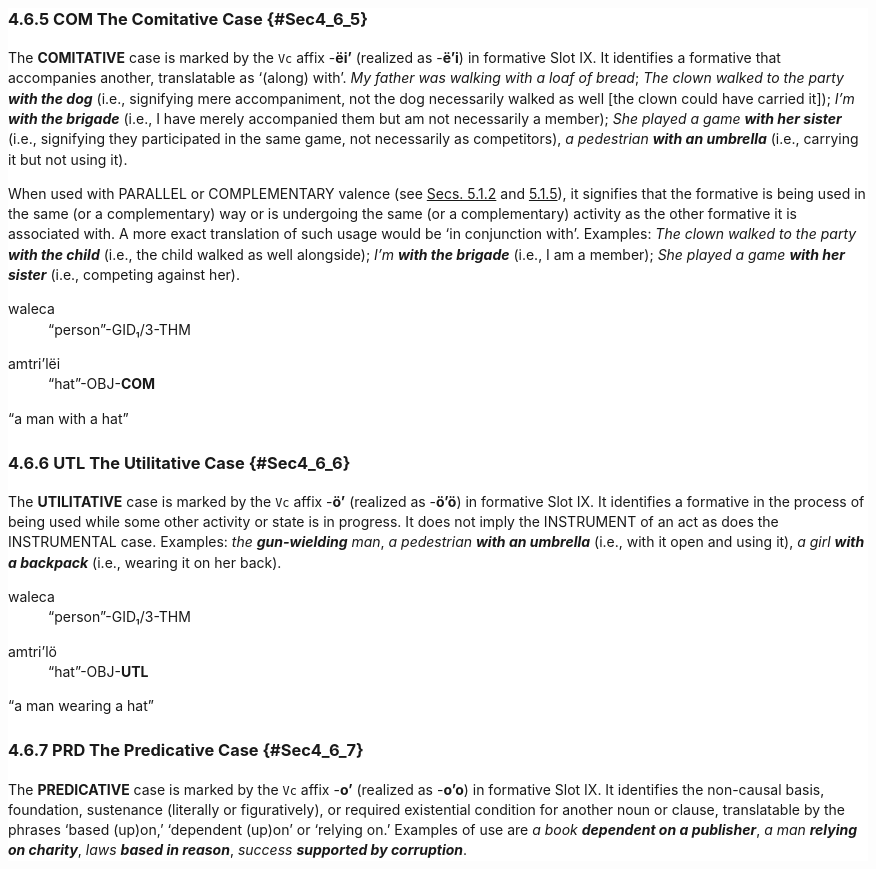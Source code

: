 ### 4.6.5 <abbr>COM</abbr> The Comitative Case {#Sec4_6_5}

The **COMITATIVE** case is marked by the `Vc` affix -**ëi’** (realized as -**ë’i**) in formative Slot IX. It identifies a formative that accompanies another, translatable as ‘(along) with’. *My father was walking with a loaf of bread*; *The clown walked to the party __with the dog__* (i.e., signifying mere accompaniment, not the dog necessarily walked as well \[the clown could have carried it\]); *I’m __with the brigade__* (i.e., I have merely accompanied them but am not necessarily a member); *She played a game __with her sister__* (i.e., signifying they participated in the same game, not necessarily as competitors), *a pedestrian __with an umbrella__* (i.e., carrying it but not using it).

When used with PARALLEL or COMPLEMENTARY valence (see [Secs. 5.1.2](05#Sec5_1_2) and [5.1.5](05#Sec5_1_5)), it signifies that the formative is being used in the same (or a complementary) way or is undergoing the same (or a complementary) activity as the other formative it is associated with. A more exact translation of such usage would be ‘in conjunction with’. Examples: *The clown walked to the party __with the child__* (i.e., the child walked as well alongside); *I’m __with the brigade__* (i.e., I am a member); *She played a game __with her sister__* (i.e., competing against her).

<div class="indent">
    <dl class="gloss">
      <dt>waleca</dt>
      <dd>“person”-GID₁/3-THM</dd>
    </dl>
    <dl class="gloss">
      <dt>amtriʼlëi</dt>
      <dd>“hat”-OBJ-<b>COM</b></dd>
    </dl>
    <div class="glend"><q>a man with a hat</q></div>
</div>

### 4.6.6 <abbr>UTL</abbr> The Utilitative Case {#Sec4_6_6}

The **UTILITATIVE** case is marked by the `Vc` affix -**ö’** (realized as -**ö’ö**) in formative Slot IX. It identifies a formative in the process of being used while some other activity or state is in progress. It does not imply the INSTRUMENT of an act as does the INSTRUMENTAL case. Examples: *the __gun-wielding__ man*, *a pedestrian __with an umbrella__* (i.e., with it open and using it), *a girl __with a backpack__* (i.e., wearing it on her back).

<div class="indent">
    <dl class="gloss">
      <dt>waleca</dt>
      <dd>“person”-GID₁/3-THM</dd>
    </dl>
    <dl class="gloss">
      <dt>amtriʼlö</dt>
      <dd>“hat”-OBJ-<b>UTL</b></dd>
    </dl>
    <div class="glend"><q>a man wearing a hat</q></div>
</div>

### 4.6.7 <abbr>PRD</abbr> The Predicative Case {#Sec4_6_7}

The **PREDICATIVE** case is marked by the `Vc` affix -**o’** (realized as -**o’o**) in formative Slot IX. It identifies the non-causal basis, foundation, sustenance (literally or figuratively), or required existential condition for another noun or clause, translatable by the phrases ‘based (up)on,’ ‘dependent (up)on’ or ‘relying on.’ Examples of use are *a book __dependent on a publisher__*, *a man __relying on charity__*, *laws __based in reason__*, *success __supported by corruption__*.
